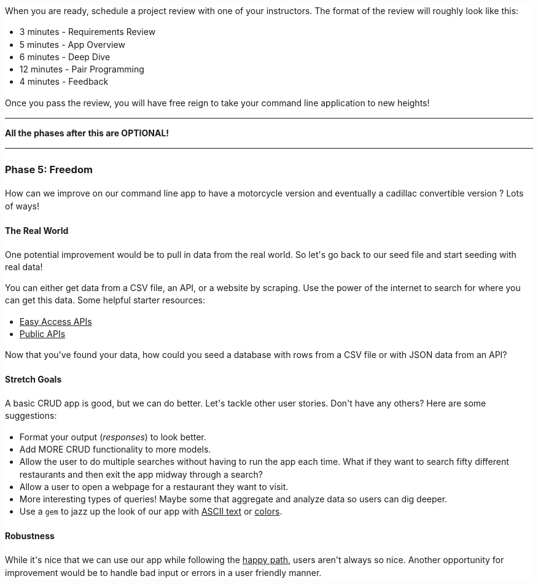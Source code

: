 When you are ready, schedule a project review with one of your instructors. The format of the review will roughly look like this:

* 3 minutes - Requirements Review
* 5 minutes - App Overview
* 6 minutes - Deep Dive
* 12 minutes - Pair Programming
* 4 minutes - Feedback

Once you pass the review, you will have free reign to take your command line application to new heights!

---

**All the phases after this are OPTIONAL!**

---

### Phase 5: Freedom

How can we improve on our command line app to have a motorcycle version and eventually a cadillac convertible version ? Lots of ways!

#### The Real World

One potential improvement would be to pull in data from the real world. So let's go back to our seed file and start seeding with real data!

You can either get data from a CSV file, an API, or a website by scraping. Use the power of the internet to search for where you can get this data. Some helpful starter resources:

* [Easy Access APIs](https://github.com/learn-co-curriculum/easy-access-apis)
* [Public APIs](https://github.com/toddmotto/public-apis)

Now that you've found your data, how could you seed a database with rows from a CSV file or with JSON data from an API?

#### Stretch Goals

A basic CRUD app is good, but we can do better. Let's tackle other user stories. Don't have any others? Here are some suggestions:

* Format your output (_responses_) to look better.
* Add MORE CRUD functionality to more models.
* Allow the user to do multiple searches without having to run the app each time. What if they want to search fifty different restaurants and then exit the app midway through a search?
* Allow a user to open a webpage for a restaurant they want to visit.
* More interesting types of queries! Maybe some that aggregate and analyze data so users can dig deeper.
* Use a `gem` to jazz up the look of our app with [ASCII text](https://github.com/miketierney/artii) or [colors](https://rubygems.org/gems/colorize/versions/0.8.1).

#### Robustness

While it's nice that we can use our app while following the [happy path](https://en.wikipedia.org/wiki/Happy_path), users aren't always so nice. Another opportunity for improvement would be to handle bad input or errors in a user friendly manner.
